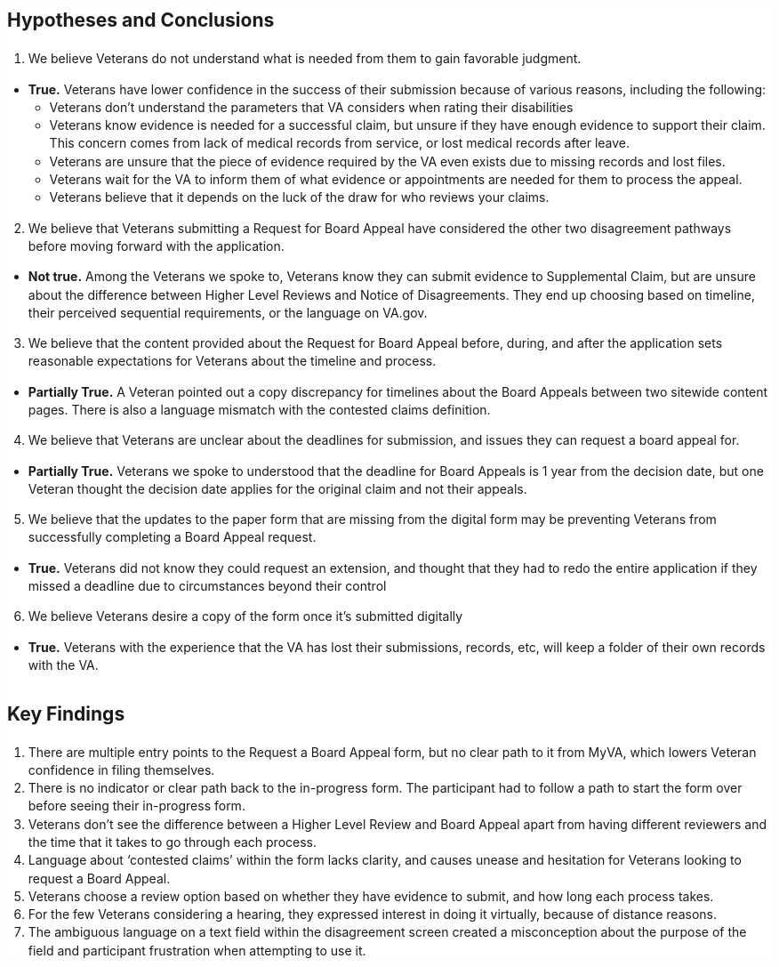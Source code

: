 ## **Hypotheses and Conclusions**

1. We believe Veterans do not understand what is needed from them to gain favorable judgment.
- **True.** Veterans have lower confidence in the success of their submission because of various reasons, including the following:
    - Veterans don’t understand the parameters that VA considers when rating their disabilities
    - Veterans know evidence is needed for a successful claim, but unsure if they have enough evidence to support their claim. This concern comes from lack of medical records from service, or lost medical records after leave.
    - Veterans are unsure that the piece of evidence required by the VA even exists due to missing records and lost files.
    - Veterans wait for the VA to inform them of what evidence or appointments are needed for them to process the appeal.
    - Veterans believe that it depends on the luck of the draw for who reviews your claims.
2. We believe that Veterans submitting a Request for Board Appeal have considered the other two disagreement pathways before moving forward with the application.
- **Not true.** Among the Veterans we spoke to, Veterans know they can submit evidence to Supplemental Claim, but are unsure about the difference between Higher Level Reviews and Notice of Disagreements. They end up choosing based on timeline, their perceived sequential requirements, or the language on VA.gov.
3. We believe that the content provided about the Request for Board Appeal before, during, and after the application sets reasonable expectations for Veterans about the timeline and process.
- **Partially True.** A Veteran pointed out a copy discrepancy for timelines about the Board Appeals between two sitewide content pages. There is also a language mismatch with the contested claims definition.
4. We believe that Veterans are unclear about the deadlines for submission, and issues they can request a board appeal for.
- **Partially True.** Veterans we spoke to understood that the deadline for Board Appeals is 1 year from the decision date, but one Veteran thought the decision date applies for the original claim and not their appeals.
5. We believe that the updates to the paper form that are missing from the digital form may be preventing Veterans from successfully completing a Board Appeal request.
- **True.** Veterans did not know they could request an extension, and thought that they had to redo the entire application if they missed a deadline due to circumstances beyond their control
6. We believe Veterans desire a copy of the form once it’s submitted digitally
- **True.** Veterans with the experience that the VA has lost their submissions, records, etc, will keep a folder of their own records with the VA.

## **Key Findings**

1. There are multiple entry points to the Request a Board Appeal form, but no clear path to it from MyVA, which lowers Veteran confidence in filing themselves.
2. There is no indicator or clear path back to the in-progress form. The participant had to follow a path to start the form over before seeing their in-progress form.
3. Veterans don’t see the difference between a Higher Level Review and Board Appeal apart from having different reviewers and the time that it takes to go through each process.
4. Language about ‘contested claims’ within the form lacks clarity, and causes unease and hesitation for Veterans looking to request a Board Appeal.
5. Veterans choose a review option based on whether they have evidence to submit, and how long each process takes.
6. For the few Veterans considering a hearing, they expressed interest in doing it virtually, because of distance reasons.
7. The ambiguous language on a text field within the disagreement screen created a misconception about the purpose of the field and participant frustration when attempting to use it.
